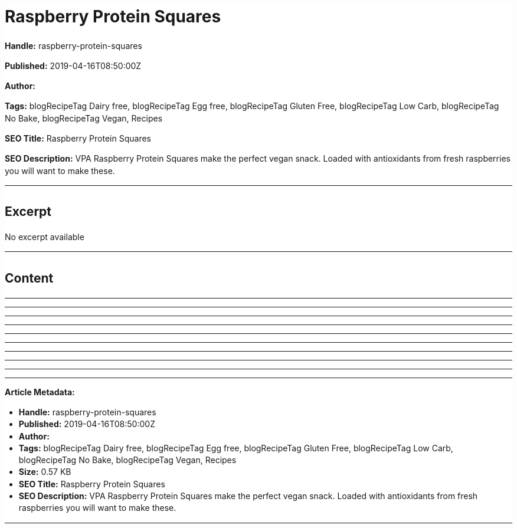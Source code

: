 
<a id="raspberry-protein-squares"></a>

# Raspberry Protein Squares

**Handle:** raspberry-protein-squares

**Published:** 2019-04-16T08:50:00Z

**Author:**  

**Tags:** blogRecipeTag Dairy free, blogRecipeTag Egg free, blogRecipeTag Gluten Free, blogRecipeTag Low Carb, blogRecipeTag No Bake, blogRecipeTag Vegan, Recipes

**SEO Title:** Raspberry Protein Squares

**SEO Description:** VPA Raspberry Protein Squares make the perfect vegan snack. Loaded with antioxidants from fresh raspberries you will want to make these.

---

## Excerpt

No excerpt available

---

## Content

---

---

---

---

---

---

---

---

---



---

**Article Metadata:**

- **Handle:** raspberry-protein-squares
- **Published:** 2019-04-16T08:50:00Z
- **Author:**  
- **Tags:** blogRecipeTag Dairy free, blogRecipeTag Egg free, blogRecipeTag Gluten Free, blogRecipeTag Low Carb, blogRecipeTag No Bake, blogRecipeTag Vegan, Recipes
- **Size:** 0.57 KB
- **SEO Title:** Raspberry Protein Squares
- **SEO Description:** VPA Raspberry Protein Squares make the perfect vegan snack. Loaded with antioxidants from fresh raspberries you will want to make these.

---